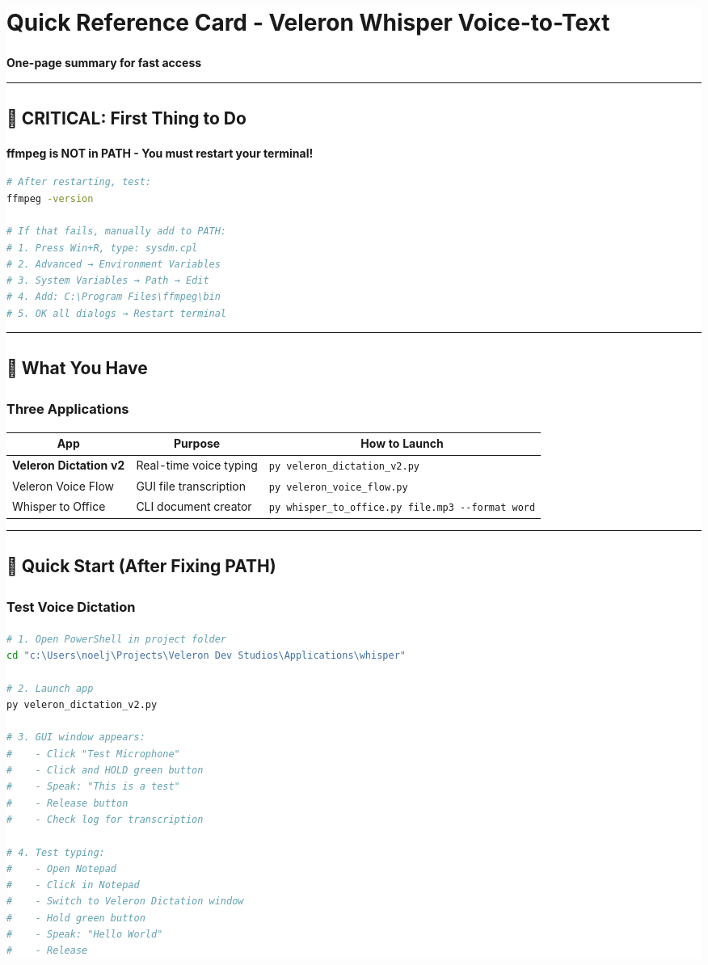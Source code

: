 # Quick Reference Card - Veleron Whisper Voice-to-Text

**One-page summary for fast access**

---

## 🚨 CRITICAL: First Thing to Do

**ffmpeg is NOT in PATH - You must restart your terminal!**

```bash
# After restarting, test:
ffmpeg -version

# If that fails, manually add to PATH:
# 1. Press Win+R, type: sysdm.cpl
# 2. Advanced → Environment Variables
# 3. System Variables → Path → Edit
# 4. Add: C:\Program Files\ffmpeg\bin
# 5. OK all dialogs → Restart terminal
```

---

## 🎯 What You Have

### **Three Applications**

| App | Purpose | How to Launch |
|-----|---------|---------------|
| **Veleron Dictation v2** | Real-time voice typing | `py veleron_dictation_v2.py` |
| Veleron Voice Flow | GUI file transcription | `py veleron_voice_flow.py` |
| Whisper to Office | CLI document creator | `py whisper_to_office.py file.mp3 --format word` |

---

## 🚀 Quick Start (After Fixing PATH)

### **Test Voice Dictation**

```bash
# 1. Open PowerShell in project folder
cd "c:\Users\noelj\Projects\Veleron Dev Studios\Applications\whisper"

# 2. Launch app
py veleron_dictation_v2.py

# 3. GUI window appears:
#    - Click "Test Microphone"
#    - Click and HOLD green button
#    - Speak: "This is a test"
#    - Release button
#    - Check log for transcription

# 4. Test typing:
#    - Open Notepad
#    - Click in Notepad
#    - Switch to Veleron Dictation window
#    - Hold green button
#    - Speak: "Hello World"
#    - Release
```